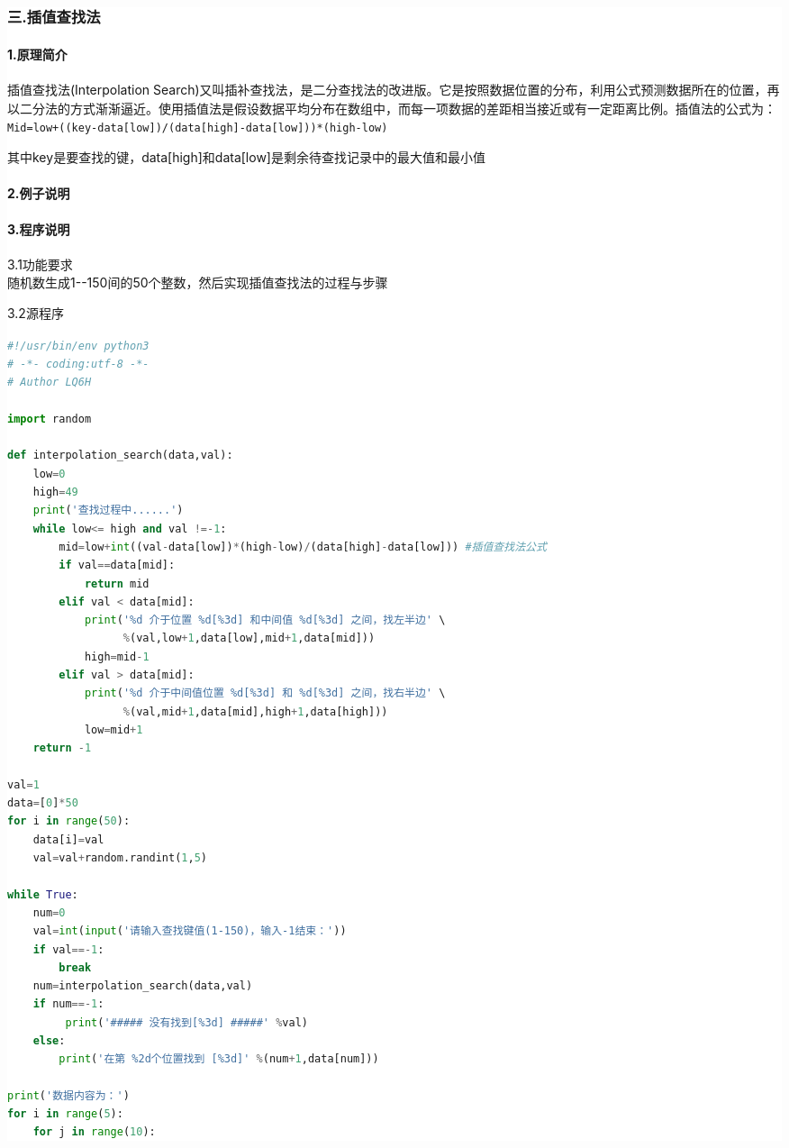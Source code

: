 
<a name="a59790a1"></a>
### 三.插值查找法
<a name="0196f99d"></a>
#### 1.原理简介
插值查找法(Interpolation Search)又叫插补查找法，是二分查找法的改进版。它是按照数据位置的分布，利用公式预测数据所在的位置，再以二分法的方式渐渐逼近。使用插值法是假设数据平均分布在数组中，而每一项数据的差距相当接近或有一定距离比例。插值法的公式为：<br />`Mid=low+((key-data[low])/(data[high]-data[low]))*(high-low)`

其中key是要查找的键，data[high]和data[low]是剩余待查找记录中的最大值和最小值

<a name="63250b36"></a>
#### 2.例子说明

<a name="c91415d2"></a>
#### 3.程序说明
3.1功能要求<br />随机数生成1--150间的50个整数，然后实现插值查找法的过程与步骤

3.2源程序
```python
#!/usr/bin/env python3
# -*- coding:utf-8 -*-
# Author LQ6H

import random

def interpolation_search(data,val):
    low=0
    high=49
    print('查找过程中......')
    while low<= high and val !=-1:
        mid=low+int((val-data[low])*(high-low)/(data[high]-data[low])) #插值查找法公式
        if val==data[mid]:
            return mid
        elif val < data[mid]:
            print('%d 介于位置 %d[%3d] 和中间值 %d[%3d] 之间，找左半边' \
                  %(val,low+1,data[low],mid+1,data[mid]))
            high=mid-1
        elif val > data[mid]:
            print('%d 介于中间值位置 %d[%3d] 和 %d[%3d] 之间，找右半边' \
                  %(val,mid+1,data[mid],high+1,data[high]))
            low=mid+1
    return -1

val=1
data=[0]*50
for i in range(50):
    data[i]=val
    val=val+random.randint(1,5)

while True:
    num=0
    val=int(input('请输入查找键值(1-150)，输入-1结束：'))
    if val==-1:
        break
    num=interpolation_search(data,val)
    if num==-1:
         print('##### 没有找到[%3d] #####' %val)
    else:
        print('在第 %2d个位置找到 [%3d]' %(num+1,data[num]))
	
print('数据内容为：')
for i in range(5):
    for j in range(10):
```